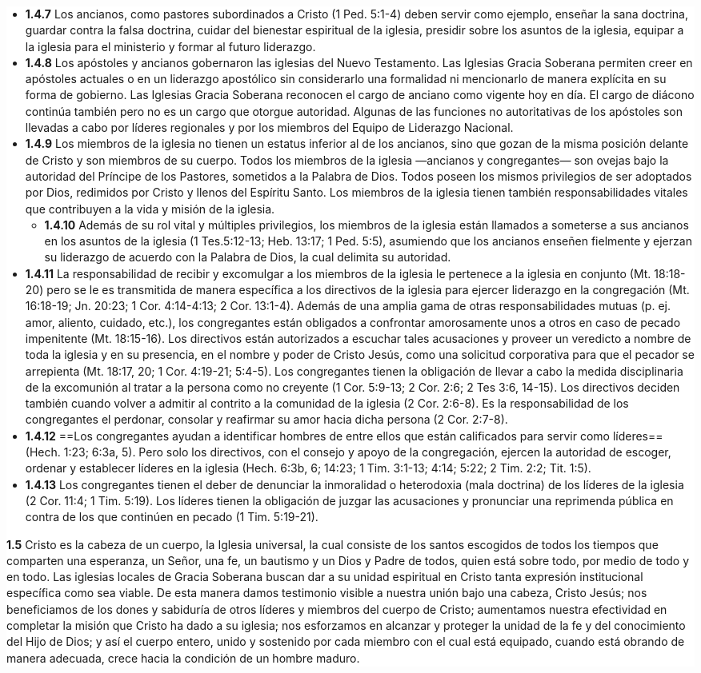   - **1.4.7** Los ancianos, como pastores subordinados a Cristo (1 Ped. 5:1-4) deben servir como ejemplo, enseñar la sana doctrina, guardar contra la falsa doctrina, cuidar del bienestar espiritual de la iglesia, presidir sobre los asuntos de la iglesia, equipar a la iglesia para el ministerio y formar al futuro liderazgo.
- **1.4.8** Los apóstoles y ancianos gobernaron las iglesias del Nuevo Testamento. Las Iglesias Gracia Soberana permiten creer en apóstoles actuales o en un liderazgo apostólico sin considerarlo una formalidad ni mencionarlo de manera explícita en su forma de gobierno. Las Iglesias Gracia Soberana reconocen el cargo de anciano como vigente hoy en día. El cargo de diácono continúa también pero no es un cargo que otorgue autoridad. Algunas de las funciones no autoritativas de los apóstoles son llevadas a cabo por líderes regionales y por los miembros del Equipo de Liderazgo Nacional. 
- **1.4.9** Los miembros de la iglesia no tienen un estatus inferior al de los ancianos, sino que gozan de la misma posición delante de Cristo y son miembros de su cuerpo. Todos los miembros de la iglesia —ancianos y congregantes— son ovejas bajo la autoridad del Príncipe de los Pastores, sometidos a la Palabra de Dios. Todos poseen los mismos privilegios de ser adoptados por Dios, redimidos por Cristo y llenos del Espíritu Santo. Los miembros de la iglesia tienen también responsabilidades vitales que contribuyen a la vida y misión de la iglesia.
  - **1.4.10** Además de su rol vital y múltiples privilegios, los miembros de la iglesia están llamados a someterse a sus ancianos en los asuntos de la iglesia (1 Tes.5:12-13; Heb. 13:17; 1 Ped. 5:5), asumiendo que los ancianos enseñen fielmente y ejerzan su liderazgo de acuerdo con la Palabra de Dios, la cual delimita su autoridad.
- **1.4.11** La responsabilidad de recibir y excomulgar a los miembros de la iglesia le pertenece a la iglesia en conjunto (Mt. 18:18-20) pero se le es transmitida de manera específica a los directivos de la iglesia para ejercer liderazgo en la congregación (Mt. 16:18-19; Jn. 20:23; 1 Cor. 4:14-4:13; 2 Cor. 13:1-4). Además de una amplia gama de otras responsabilidades mutuas (p. ej. amor, aliento, cuidado, etc.), los congregantes están obligados a confrontar amorosamente unos a otros en caso de pecado impenitente (Mt. 18:15-16). Los directivos están autorizados a escuchar tales acusaciones y proveer un veredicto a nombre de toda la iglesia y en su presencia, en el nombre y poder de Cristo Jesús, como una solicitud corporativa para que el pecador se arrepienta (Mt. 18:17, 20; 1 Cor. 4:19-21; 5:4-5). Los congregantes tienen la obligación de llevar a cabo la medida disciplinaria de la excomunión al tratar a la persona como no creyente (1 Cor. 5:9-13; 2 Cor. 2:6; 2 Tes 3:6, 14-15). Los directivos deciden también cuando volver a admitir al contrito a la comunidad de la iglesia (2 Cor. 2:6-8). Es la responsabilidad de los congregantes el perdonar, consolar y reafirmar su amor hacia dicha persona (2 Cor. 2:7-8).
- **1.4.12** ==Los congregantes ayudan a identificar hombres de entre ellos que están calificados para servir como líderes== (Hech. 1:23; 6:3a, 5). Pero solo los directivos, con el consejo y apoyo de la congregación, ejercen la autoridad de escoger, ordenar y establecer líderes en la iglesia (Hech. 6:3b, 6; 14:23; 1 Tim. 3:1-13; 4:14; 5:22; 2 Tim. 2:2; Tit. 1:5).
- **1.4.13** Los congregantes tienen el deber de denunciar la inmoralidad o heterodoxia (mala doctrina) de los líderes de la iglesia (2 Cor. 11:4; 1 Tim. 5:19). Los líderes tienen la obligación de juzgar las acusaciones y pronunciar una reprimenda pública en contra de los que continúen en pecado (1 Tim. 5:19-21).

**1.5** Cristo es la cabeza de un cuerpo, la Iglesia universal, la cual consiste de los santos escogidos de todos los tiempos que comparten una esperanza, un Señor, una fe, un bautismo y un Dios y Padre de todos, quien está sobre todo, por medio de todo y en todo. Las iglesias locales de Gracia Soberana buscan dar a su unidad espiritual en Cristo tanta expresión institucional específica como sea viable. De esta manera damos testimonio visible a nuestra unión bajo una cabeza, Cristo Jesús; nos beneficiamos de los dones y sabiduría de otros líderes y miembros del cuerpo de Cristo; aumentamos nuestra efectividad en completar la misión que Cristo ha dado a su iglesia; nos esforzamos en alcanzar y proteger la unidad de la fe y del conocimiento del Hijo de Dios; y así el cuerpo entero, unido y sostenido por cada miembro con el cual está equipado, cuando está obrando de manera adecuada, crece hacia la condición de un hombre maduro.
